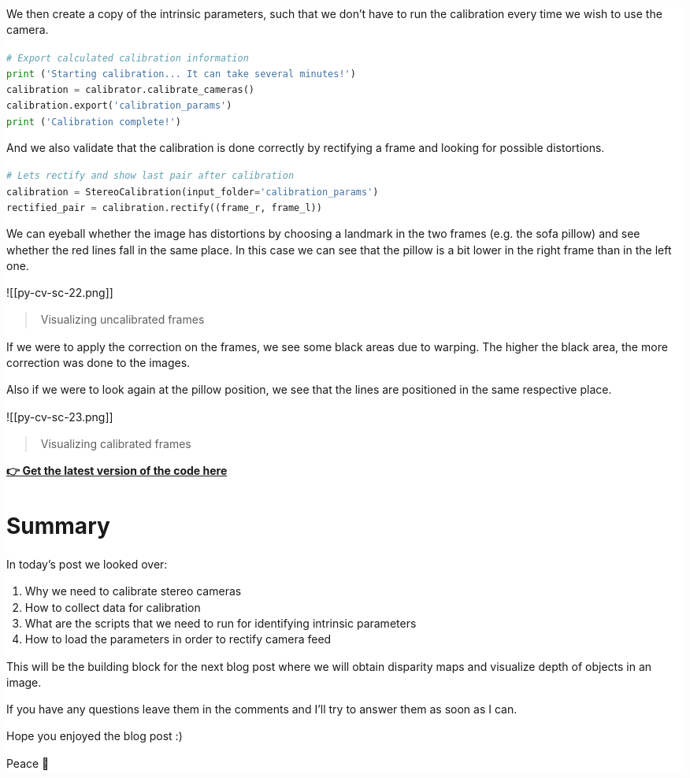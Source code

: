 We then create a copy of the intrinsic parameters, such that we don’t have to run the calibration every time we wish to use the camera.

```python
# Export calculated calibration information
print ('Starting calibration... It can take several minutes!')
calibration = calibrator.calibrate_cameras()
calibration.export('calibration_params')
print ('Calibration complete!')
```

And we also validate that the calibration is done correctly by rectifying a frame and looking for possible distortions.

```python
# Lets rectify and show last pair after calibration
calibration = StereoCalibration(input_folder='calibration_params')
rectified_pair = calibration.rectify((frame_r, frame_l))
```

We can eyeball whether the image has distortions by choosing a landmark in the two frames (e.g. the sofa pillow) and see whether the red lines fall in the same place. In this case we can see that the pillow is a bit lower in the right frame than in the left one.

![[py-cv-sc-22.png]]
>  Visualizing uncalibrated frames

If we were to apply the correction on the frames, we see some black areas due to warping. The higher the black area, the more correction was done to the images.

Also if we were to look again at the pillow position, we see that the lines are positioned in the same respective place.

![[py-cv-sc-23.png]]

>  Visualizing calibrated frames

**[👉 Get the latest version of the code here](https://github.com/2BytesGoat/ps4-camera)**

# Summary

In today’s post we looked over:

1. Why we need to calibrate stereo cameras
2. How to collect data for calibration
3. What are the scripts that we need to run for identifying intrinsic parameters
4. How to load the parameters in order to rectify camera feed

This will be the building block for the next blog post where we will obtain disparity maps and visualize depth of objects in an image.

If you have any questions leave them in the comments and I’ll try to answer them as soon as I can.

Hope you enjoyed the blog post :)

Peace 🐐
